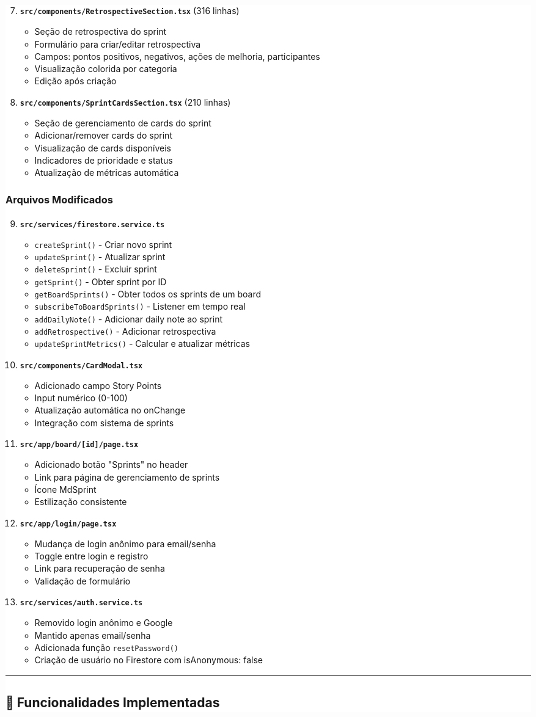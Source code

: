 7. **`src/components/RetrospectiveSection.tsx`** (316 linhas)
   - Seção de retrospectiva do sprint
   - Formulário para criar/editar retrospectiva
   - Campos: pontos positivos, negativos, ações de melhoria, participantes
   - Visualização colorida por categoria
   - Edição após criação

8. **`src/components/SprintCardsSection.tsx`** (210 linhas)
   - Seção de gerenciamento de cards do sprint
   - Adicionar/remover cards do sprint
   - Visualização de cards disponíveis
   - Indicadores de prioridade e status
   - Atualização de métricas automática

### Arquivos Modificados

9. **`src/services/firestore.service.ts`**
   - `createSprint()` - Criar novo sprint
   - `updateSprint()` - Atualizar sprint
   - `deleteSprint()` - Excluir sprint
   - `getSprint()` - Obter sprint por ID
   - `getBoardSprints()` - Obter todos os sprints de um board
   - `subscribeToBoardSprints()` - Listener em tempo real
   - `addDailyNote()` - Adicionar daily note ao sprint
   - `addRetrospective()` - Adicionar retrospectiva
   - `updateSprintMetrics()` - Calcular e atualizar métricas

10. **`src/components/CardModal.tsx`**
    - Adicionado campo Story Points
    - Input numérico (0-100)
    - Atualização automática no onChange
    - Integração com sistema de sprints

11. **`src/app/board/[id]/page.tsx`**
    - Adicionado botão "Sprints" no header
    - Link para página de gerenciamento de sprints
    - Ícone MdSprint
    - Estilização consistente

12. **`src/app/login/page.tsx`**
    - Mudança de login anônimo para email/senha
    - Toggle entre login e registro
    - Link para recuperação de senha
    - Validação de formulário

13. **`src/services/auth.service.ts`**
    - Removido login anônimo e Google
    - Mantido apenas email/senha
    - Adicionada função `resetPassword()`
    - Criação de usuário no Firestore com isAnonymous: false

---

## 🎯 Funcionalidades Implementadas
